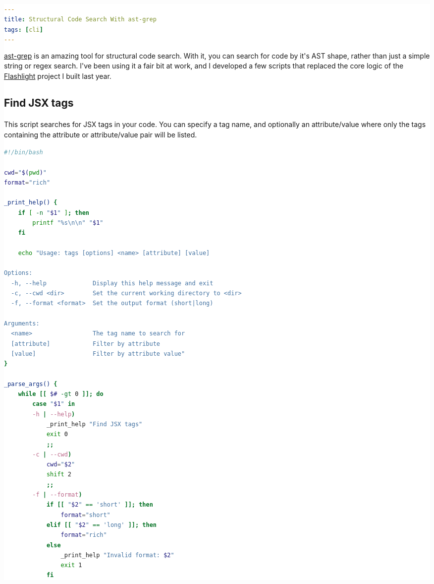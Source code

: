```yaml
---
title: Structural Code Search With ast-grep
tags: [cli]
---
```


[ast-grep](https://ast-grep.github.io/) is an amazing tool for structural
code search. With it, you can search for code by it's AST shape, rather
than just a simple string or regex search. I've been using it a fair bit at
work, and I developed a few scripts that replaced the core logic of the
[Flashlight](https://github.com/mskelton/flashlight) project I built last
year.

## Find JSX tags

This script searches for JSX tags in your code. You can specify a tag name,
and optionally an attribute/value where only the tags containing the
attribute or attribute/value pair will be listed.

```bash /usr/local/bin/tags
#!/bin/bash

cwd="$(pwd)"
format="rich"

_print_help() {
	if [ -n "$1" ]; then
		printf "%s\n\n" "$1"
	fi

	echo "Usage: tags [options] <name> [attribute] [value]

Options:
  -h, --help             Display this help message and exit
  -c, --cwd <dir>        Set the current working directory to <dir>
  -f, --format <format>  Set the output format (short|long)

Arguments:
  <name>                 The tag name to search for
  [attribute]            Filter by attribute
  [value]                Filter by attribute value"
}

_parse_args() {
	while [[ $# -gt 0 ]]; do
		case "$1" in
		-h | --help)
			_print_help "Find JSX tags"
			exit 0
			;;
		-c | --cwd)
			cwd="$2"
			shift 2
			;;
		-f | --format)
			if [[ "$2" == 'short' ]]; then
				format="short"
			elif [[ "$2" == 'long' ]]; then
				format="rich"
			else
				_print_help "Invalid format: $2"
				exit 1
			fi
```